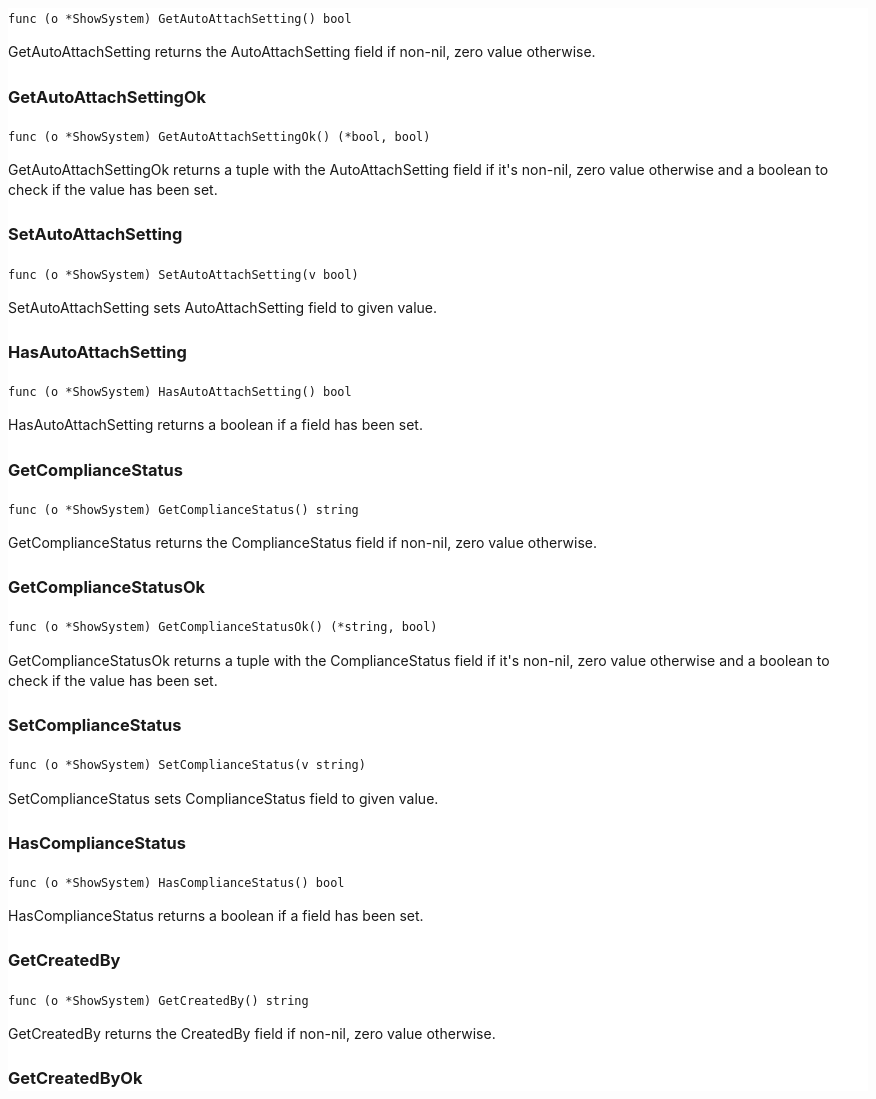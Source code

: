 `func (o *ShowSystem) GetAutoAttachSetting() bool`

GetAutoAttachSetting returns the AutoAttachSetting field if non-nil, zero value otherwise.

### GetAutoAttachSettingOk

`func (o *ShowSystem) GetAutoAttachSettingOk() (*bool, bool)`

GetAutoAttachSettingOk returns a tuple with the AutoAttachSetting field if it's non-nil, zero value otherwise
and a boolean to check if the value has been set.

### SetAutoAttachSetting

`func (o *ShowSystem) SetAutoAttachSetting(v bool)`

SetAutoAttachSetting sets AutoAttachSetting field to given value.

### HasAutoAttachSetting

`func (o *ShowSystem) HasAutoAttachSetting() bool`

HasAutoAttachSetting returns a boolean if a field has been set.

### GetComplianceStatus

`func (o *ShowSystem) GetComplianceStatus() string`

GetComplianceStatus returns the ComplianceStatus field if non-nil, zero value otherwise.

### GetComplianceStatusOk

`func (o *ShowSystem) GetComplianceStatusOk() (*string, bool)`

GetComplianceStatusOk returns a tuple with the ComplianceStatus field if it's non-nil, zero value otherwise
and a boolean to check if the value has been set.

### SetComplianceStatus

`func (o *ShowSystem) SetComplianceStatus(v string)`

SetComplianceStatus sets ComplianceStatus field to given value.

### HasComplianceStatus

`func (o *ShowSystem) HasComplianceStatus() bool`

HasComplianceStatus returns a boolean if a field has been set.

### GetCreatedBy

`func (o *ShowSystem) GetCreatedBy() string`

GetCreatedBy returns the CreatedBy field if non-nil, zero value otherwise.

### GetCreatedByOk
